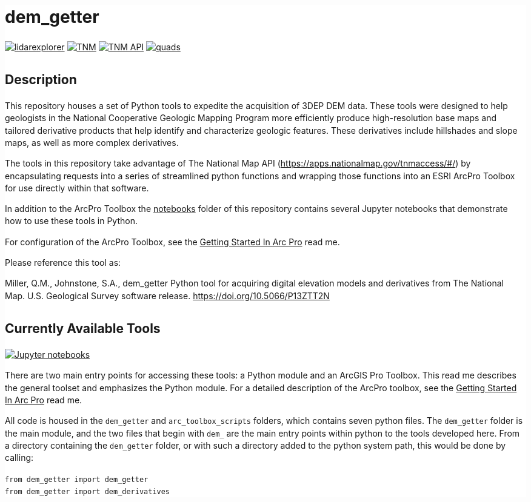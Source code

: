 # dem_getter

[![lidarexplorer](https://img.shields.io/badge/-USGS_TNM_lidar_explorer-blue)](https://apps.nationalmap.gov/lidar-explorer/#/) [![TNM](https://img.shields.io/badge/-USGS_TNM_downloads-blue)](https://apps.nationalmap.gov/downloader/) [![TNM API](https://img.shields.io/badge/-USGS_TNM_API_guide-blue)](https://apps.nationalmap.gov/tnmaccess/#/) [![quads](https://img.shields.io/badge/-24k_quad_index-blue)](https://ngmdb.usgs.gov/topoview/viewer/#4/39.98/-100.06)

## Description

This repository houses a set of Python tools to expedite the acquisition of 3DEP DEM data. These tools were designed to help geologists in the National Cooperative Geologic Mapping Program more efficiently produce high-resolution base maps and tailored derivative products that help identify and characterize geologic features. These derivatives include hillshades and slope maps, as well as more complex derivatives. 

The tools in this repository take advantage of The National Map API (https://apps.nationalmap.gov/tnmaccess/#/) by encapsulating requests into a series of streamlined python functions and wrapping those functions into an ESRI ArcPro Toolbox for use directly within that software. 

In addition to the ArcPro Toolbox the [notebooks](https://code.usgs.gov/gecsc/dem_getter/-/tree/main/notebooks) folder of this repository contains several Jupyter notebooks that demonstrate how to use these tools in Python.

For configuration of the ArcPro Toolbox, see the [Getting Started In Arc Pro](GettingStartedInArcPro.md) read me.

Please reference this tool as:

Miller, Q.M., Johnstone, S.A., dem_getter Python tool for acquiring digital elevation models and derivatives from The National Map. U.S. Geological Survey software release. https://doi.org/10.5066/P13ZTT2N

## Currently Available Tools

[![Jupyter notebooks](https://img.shields.io/badge/-jupyter_notebooks_demos-orange)](notebooks)


There are two main entry points for accessing these tools: a Python module and an ArcGIS Pro Toolbox. This read me describes the general toolset and emphasizes the Python module. For a detailed description of the ArcPro toolbox, see the [Getting Started In Arc Pro](GettingStartedInArcPro.md) read me.

All code is housed in the `dem_getter` and `arc_toolbox_scripts` folders, which contains seven python files. The `dem_getter` folder is the main module, and the two files that begin with `dem_` are the main entry points within python to the tools developed here. From a directory containing the `dem_getter` folder, or with such a directory added to the python system path, this would be done by calling:

```
from dem_getter import dem_getter
from dem_getter import dem_derivatives
```

